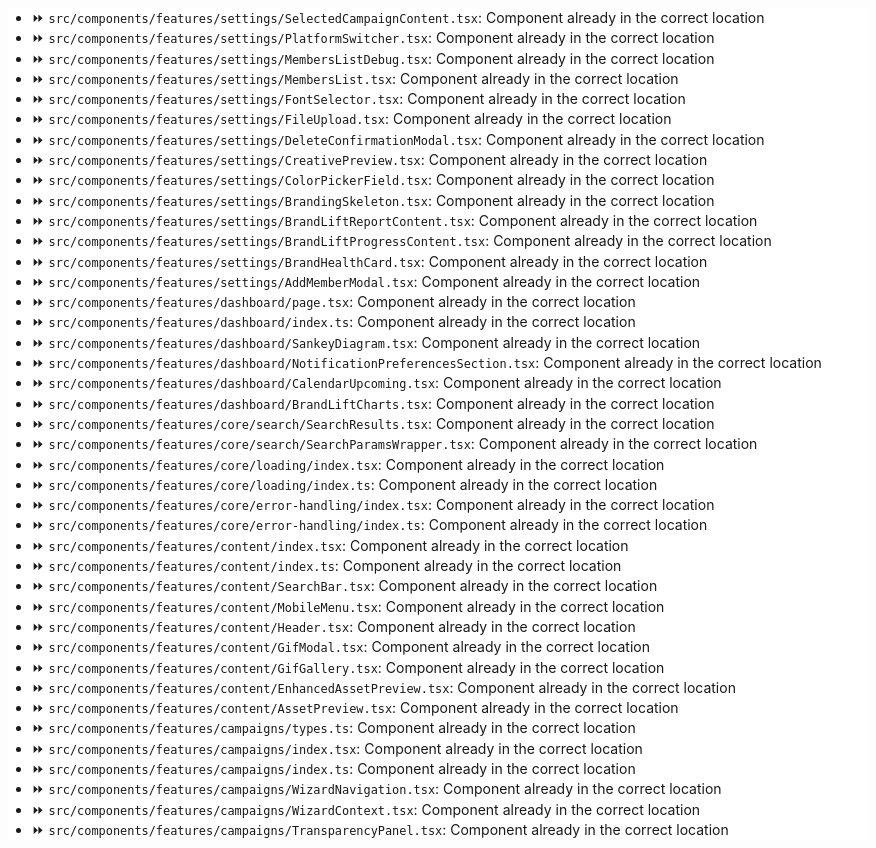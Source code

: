 - ⏩ `src/components/features/settings/SelectedCampaignContent.tsx`: Component already in the correct location
- ⏩ `src/components/features/settings/PlatformSwitcher.tsx`: Component already in the correct location
- ⏩ `src/components/features/settings/MembersListDebug.tsx`: Component already in the correct location
- ⏩ `src/components/features/settings/MembersList.tsx`: Component already in the correct location
- ⏩ `src/components/features/settings/FontSelector.tsx`: Component already in the correct location
- ⏩ `src/components/features/settings/FileUpload.tsx`: Component already in the correct location
- ⏩ `src/components/features/settings/DeleteConfirmationModal.tsx`: Component already in the correct location
- ⏩ `src/components/features/settings/CreativePreview.tsx`: Component already in the correct location
- ⏩ `src/components/features/settings/ColorPickerField.tsx`: Component already in the correct location
- ⏩ `src/components/features/settings/BrandingSkeleton.tsx`: Component already in the correct location
- ⏩ `src/components/features/settings/BrandLiftReportContent.tsx`: Component already in the correct location
- ⏩ `src/components/features/settings/BrandLiftProgressContent.tsx`: Component already in the correct location
- ⏩ `src/components/features/settings/BrandHealthCard.tsx`: Component already in the correct location
- ⏩ `src/components/features/settings/AddMemberModal.tsx`: Component already in the correct location
- ⏩ `src/components/features/dashboard/page.tsx`: Component already in the correct location
- ⏩ `src/components/features/dashboard/index.ts`: Component already in the correct location
- ⏩ `src/components/features/dashboard/SankeyDiagram.tsx`: Component already in the correct location
- ⏩ `src/components/features/dashboard/NotificationPreferencesSection.tsx`: Component already in the correct location
- ⏩ `src/components/features/dashboard/CalendarUpcoming.tsx`: Component already in the correct location
- ⏩ `src/components/features/dashboard/BrandLiftCharts.tsx`: Component already in the correct location
- ⏩ `src/components/features/core/search/SearchResults.tsx`: Component already in the correct location
- ⏩ `src/components/features/core/search/SearchParamsWrapper.tsx`: Component already in the correct location
- ⏩ `src/components/features/core/loading/index.tsx`: Component already in the correct location
- ⏩ `src/components/features/core/loading/index.ts`: Component already in the correct location
- ⏩ `src/components/features/core/error-handling/index.tsx`: Component already in the correct location
- ⏩ `src/components/features/core/error-handling/index.ts`: Component already in the correct location
- ⏩ `src/components/features/content/index.tsx`: Component already in the correct location
- ⏩ `src/components/features/content/index.ts`: Component already in the correct location
- ⏩ `src/components/features/content/SearchBar.tsx`: Component already in the correct location
- ⏩ `src/components/features/content/MobileMenu.tsx`: Component already in the correct location
- ⏩ `src/components/features/content/Header.tsx`: Component already in the correct location
- ⏩ `src/components/features/content/GifModal.tsx`: Component already in the correct location
- ⏩ `src/components/features/content/GifGallery.tsx`: Component already in the correct location
- ⏩ `src/components/features/content/EnhancedAssetPreview.tsx`: Component already in the correct location
- ⏩ `src/components/features/content/AssetPreview.tsx`: Component already in the correct location
- ⏩ `src/components/features/campaigns/types.ts`: Component already in the correct location
- ⏩ `src/components/features/campaigns/index.tsx`: Component already in the correct location
- ⏩ `src/components/features/campaigns/index.ts`: Component already in the correct location
- ⏩ `src/components/features/campaigns/WizardNavigation.tsx`: Component already in the correct location
- ⏩ `src/components/features/campaigns/WizardContext.tsx`: Component already in the correct location
- ⏩ `src/components/features/campaigns/TransparencyPanel.tsx`: Component already in the correct location